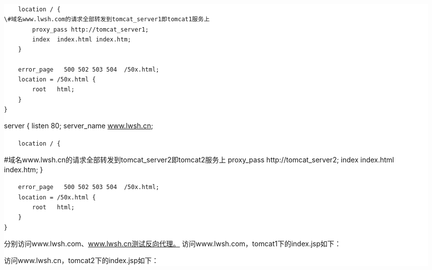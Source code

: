         location / {
    \#域名www.lwsh.com的请求全部转发到tomcat_server1即tomcat1服务上
            proxy_pass http://tomcat_server1;
            index  index.html index.htm;
        }

        error_page   500 502 503 504  /50x.html;
        location = /50x.html {
            root   html;
        }
    }
server {
        listen       80;
        server_name  www.lwsh.cn;

        location / {
\#域名www.lwsh.cn的请求全部转发到tomcat_server2即tomcat2服务上
            proxy_pass http://tomcat_server2;
            index  index.html index.htm;
        }

        error_page   500 502 503 504  /50x.html;
        location = /50x.html {
            root   html;
        }
    }

分别访问www.lwsh.com、www.lwsh.cn测试反向代理。
访问www.lwsh.com，tomcat1下的index.jsp如下：

访问www.lwsh.cn，tomcat2下的index.jsp如下：